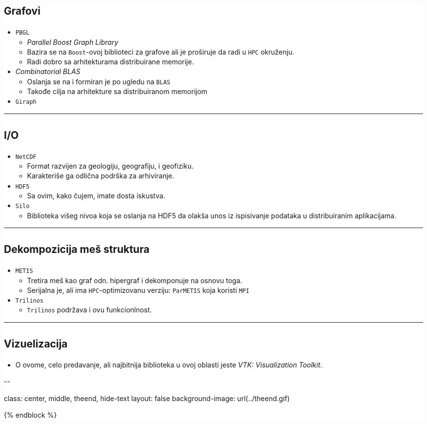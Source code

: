 ## Grafovi

- `PBGL`
	- *Parallel Boost Graph Library*
	- Bazira se na `Boost`-ovoj biblioteci za grafove ali je proširuje da radi u `HPC` okruženju.
	- Radi dobro sa arhitekturama distribuirane memorije.
- *Combinatorial BLAS*
	- Oslanja se na i formiran je po ugledu na `BLAS`
	- Takođe cilja na arhitekture sa distribuiranom memorijom
- `Giraph`

---
## I/O

- `NetCDF`
	- Format razvijen za geologiju, geografiju, i geofiziku.
	- Karakteriše ga odlična podrška za arhiviranje.
- `HDF5`
	- Sa ovim, kako čujem, imate dosta iskustva.
- `Silo`
	- Biblioteka višeg nivoa koja se oslanja na HDF5 da olakša unos iz ispisivanje podataka u distribuiranim aplikacijama.

---

## Dekompozicija meš struktura

- `METIS`
	- Tretira meš kao graf odn. hipergraf i dekomponuje na osnovu toga.
	- Serijalna je, ali ima `HPC`-optimizovanu verziju: `ParMETIS` koja koristi `MPI`
- `Trilinos`
	- `Trilinos` podržava i ovu funkcionlnost.

---

## Vizuelizacija
 
- O ovome, celo predavanje, ali najbitnija biblioteka u ovoj oblasti jeste *VTK: Visualization Toolkit*.

--

class: center, middle, theend, hide-text
layout: false
background-image: url(../theend.gif)

{% endblock %}
